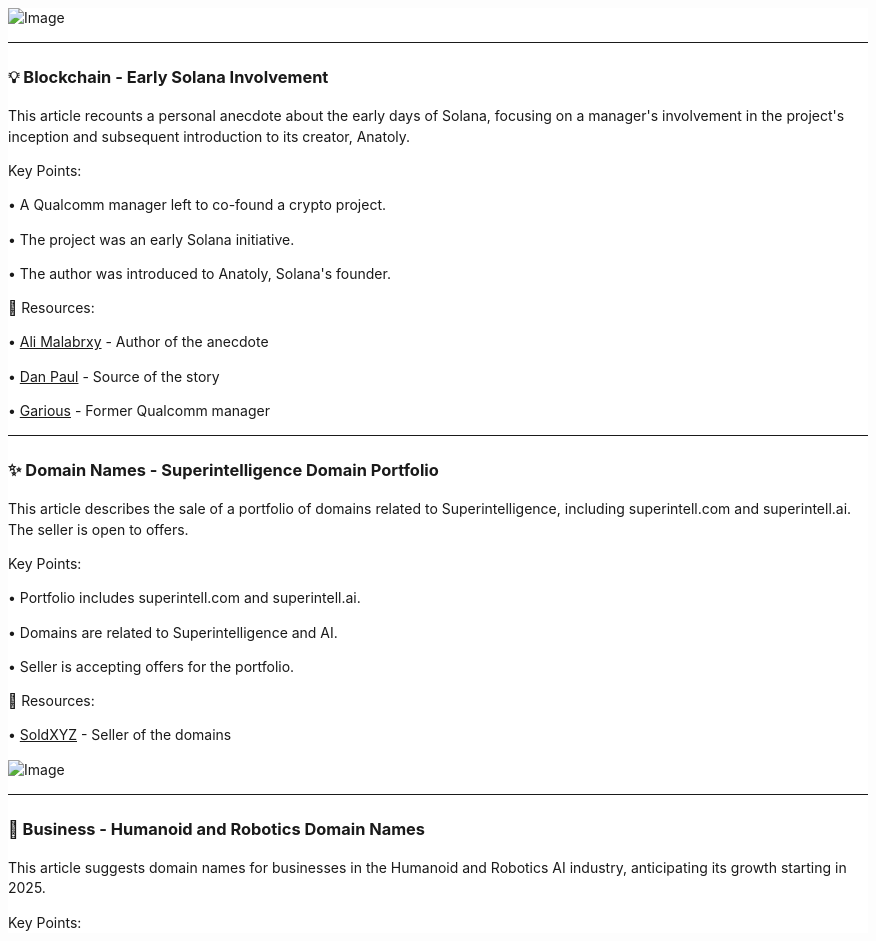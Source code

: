 ![Image](https://pbs.twimg.com/media/GmUv4XLWEAA8AJO?format=jpg&name=small)


---

### 💡 Blockchain - Early Solana Involvement

This article recounts a personal anecdote about the early days of Solana, focusing on a manager's involvement in the project's inception and subsequent introduction to its creator, Anatoly.


Key Points:

• A Qualcomm manager left to co-found a crypto project.

• The project was an early Solana initiative.

• The author was introduced to Anatoly, Solana's founder.


🔗 Resources:

• [Ali Malabrxy](https://x.com/alimalabrxy) - Author of the anecdote

• [Dan Paul](https://x.com/DanPaul000) -  Source of the story

• [Garious](https://x.com/garious14) - Former Qualcomm manager


---

### ✨ Domain Names - Superintelligence Domain Portfolio

This article describes the sale of a portfolio of domains related to Superintelligence, including superintell.com and superintell.ai.  The seller is open to offers.


Key Points:

• Portfolio includes superintell.com and superintell.ai.

• Domains are related to Superintelligence and AI.

• Seller is accepting offers for the portfolio.


🔗 Resources:

• [SoldXYZ](https://x.com/SoldXyz) - Seller of the domains

![Image](https://pbs.twimg.com/media/GpluHX6a0AAZo1O?format=jpg&name=small)


---

### 🚀 Business - Humanoid and Robotics Domain Names

This article suggests domain names for businesses in the Humanoid and Robotics AI industry, anticipating its growth starting in 2025.


Key Points:
